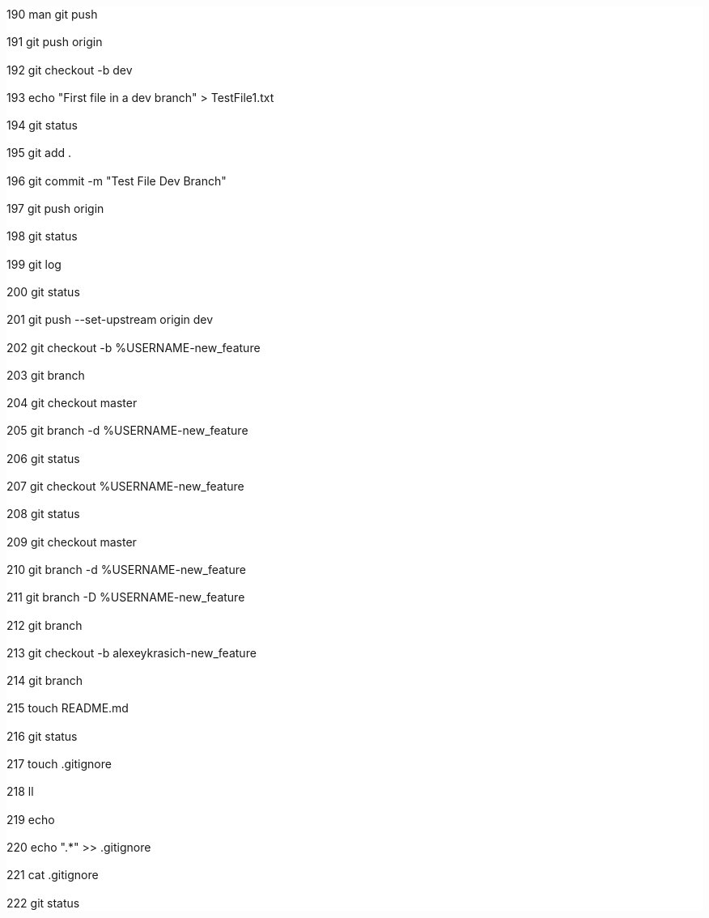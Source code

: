   190  man git push
  
  191  git push origin
  
  192  git checkout -b dev
  
  193  echo "First file in a dev branch" > TestFile1.txt
  
  194  git status
  
  195  git add .
  
  196  git commit -m "Test File Dev Branch"
  
  197  git push origin
  
  198  git status
  
  199  git log
  
  200  git status
  
  201  git push --set-upstream origin dev
  
  202  git checkout -b %USERNAME-new_feature
  
  203  git branch 
  
  204  git checkout master
  
  205  git branch -d %USERNAME-new_feature 
  
  206  git status
  
  207  git checkout %USERNAME-new_feature 
  
  208  git status
  
  209  git checkout master
  
  210  git branch -d %USERNAME-new_feature 
  
  211  git branch -D %USERNAME-new_feature 
  
  212  git branch 
  
  213  git checkout -b alexeykrasich-new_feature
  
  214  git branch
  
  215  touch README.md
  
  216  git status
  
  217  touch .gitignore
  
  218  ll
  
  219  echo 
  
  220  echo ".*" >> .gitignore 
  
  221  cat .gitignore 
  
  222  git status
  